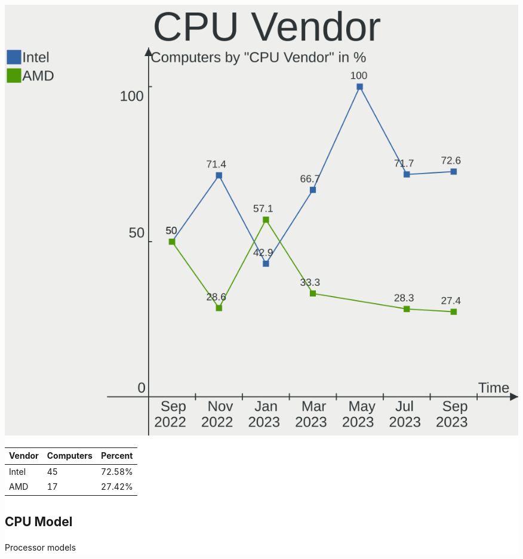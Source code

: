 ![CPU Vendor](./images/line_chart/cpu_vendor.svg)

| Vendor | Computers | Percent |
|--------|-----------|---------|
| Intel  | 45        | 72.58%  |
| AMD    | 17        | 27.42%  |

CPU Model
---------

Processor models
